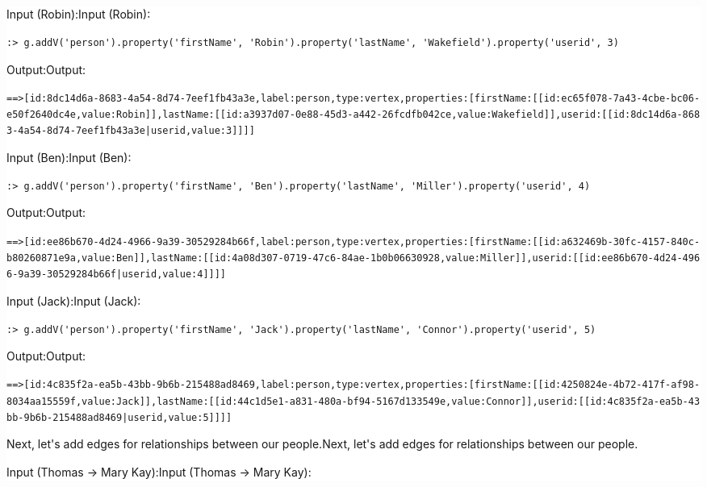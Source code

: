 <span data-ttu-id="56460-174">Input (Robin):</span><span class="sxs-lookup"><span data-stu-id="56460-174">Input (Robin):</span></span>

```
:> g.addV('person').property('firstName', 'Robin').property('lastName', 'Wakefield').property('userid', 3)
```

<span data-ttu-id="56460-175">Output:</span><span class="sxs-lookup"><span data-stu-id="56460-175">Output:</span></span>

```
==>[id:8dc14d6a-8683-4a54-8d74-7eef1fb43a3e,label:person,type:vertex,properties:[firstName:[[id:ec65f078-7a43-4cbe-bc06-e50f2640dc4e,value:Robin]],lastName:[[id:a3937d07-0e88-45d3-a442-26fcdfb042ce,value:Wakefield]],userid:[[id:8dc14d6a-8683-4a54-8d74-7eef1fb43a3e|userid,value:3]]]]
```

<span data-ttu-id="56460-176">Input (Ben):</span><span class="sxs-lookup"><span data-stu-id="56460-176">Input (Ben):</span></span>

```
:> g.addV('person').property('firstName', 'Ben').property('lastName', 'Miller').property('userid', 4)

```

<span data-ttu-id="56460-177">Output:</span><span class="sxs-lookup"><span data-stu-id="56460-177">Output:</span></span>

```
==>[id:ee86b670-4d24-4966-9a39-30529284b66f,label:person,type:vertex,properties:[firstName:[[id:a632469b-30fc-4157-840c-b80260871e9a,value:Ben]],lastName:[[id:4a08d307-0719-47c6-84ae-1b0b06630928,value:Miller]],userid:[[id:ee86b670-4d24-4966-9a39-30529284b66f|userid,value:4]]]]
```

<span data-ttu-id="56460-178">Input (Jack):</span><span class="sxs-lookup"><span data-stu-id="56460-178">Input (Jack):</span></span>

```
:> g.addV('person').property('firstName', 'Jack').property('lastName', 'Connor').property('userid', 5)
```

<span data-ttu-id="56460-179">Output:</span><span class="sxs-lookup"><span data-stu-id="56460-179">Output:</span></span>

```
==>[id:4c835f2a-ea5b-43bb-9b6b-215488ad8469,label:person,type:vertex,properties:[firstName:[[id:4250824e-4b72-417f-af98-8034aa15559f,value:Jack]],lastName:[[id:44c1d5e1-a831-480a-bf94-5167d133549e,value:Connor]],userid:[[id:4c835f2a-ea5b-43bb-9b6b-215488ad8469|userid,value:5]]]]
```


<span data-ttu-id="56460-180">Next, let's add edges for relationships between our people.</span><span class="sxs-lookup"><span data-stu-id="56460-180">Next, let's add edges for relationships between our people.</span></span>

<span data-ttu-id="56460-181">Input (Thomas -> Mary Kay):</span><span class="sxs-lookup"><span data-stu-id="56460-181">Input (Thomas -> Mary Kay):</span></span>
